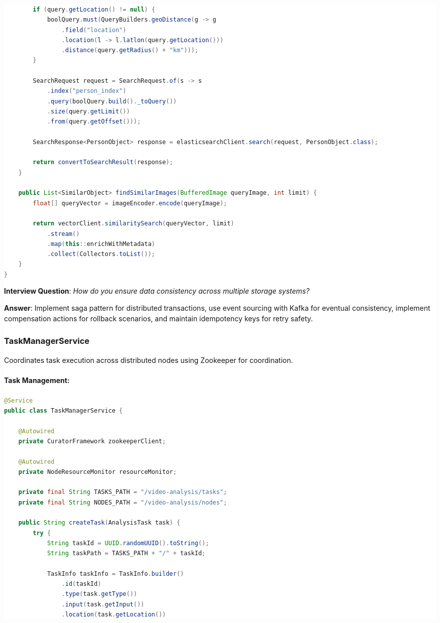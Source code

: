 ```java
        if (query.getLocation() != null) {
            boolQuery.must(QueryBuilders.geoDistance(g -> g
                .field("location")
                .location(l -> l.latlon(query.getLocation()))
                .distance(query.getRadius() + "km")));
        }
        
        SearchRequest request = SearchRequest.of(s -> s
            .index("person_index")
            .query(boolQuery.build()._toQuery())
            .size(query.getLimit())
            .from(query.getOffset()));
            
        SearchResponse<PersonObject> response = elasticsearchClient.search(request, PersonObject.class);
        
        return convertToSearchResult(response);
    }
    
    public List<SimilarObject> findSimilarImages(BufferedImage queryImage, int limit) {
        float[] queryVector = imageEncoder.encode(queryImage);
        
        return vectorClient.similaritySearch(queryVector, limit)
            .stream()
            .map(this::enrichWithMetadata)
            .collect(Collectors.toList());
    }
}
```

**Interview Question**: *How do you ensure data consistency across multiple storage systems?*

**Answer**: Implement saga pattern for distributed transactions, use event sourcing with Kafka for eventual consistency, implement compensation actions for rollback scenarios, and maintain idempotency keys for retry safety.

### TaskManagerService

Coordinates task execution across distributed nodes using Zookeeper for coordination.

#### Task Management:

```java
@Service
public class TaskManagerService {
    
    @Autowired
    private CuratorFramework zookeeperClient;
    
    @Autowired
    private NodeResourceMonitor resourceMonitor;
    
    private final String TASKS_PATH = "/video-analysis/tasks";
    private final String NODES_PATH = "/video-analysis/nodes";
    
    public String createTask(AnalysisTask task) {
        try {
            String taskId = UUID.randomUUID().toString();
            String taskPath = TASKS_PATH + "/" + taskId;
            
            TaskInfo taskInfo = TaskInfo.builder()
                .id(taskId)
                .type(task.getType())
                .input(task.getInput())
                .location(task.getLocation())
```